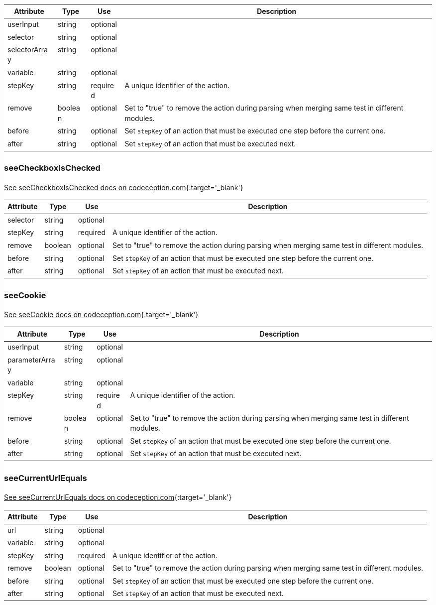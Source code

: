 Attribute|Type|Use|Description
---|---|---|---
userInput|string|optional|
selector|string|optional|
selectorArray|string|optional|
variable|string|optional|
stepKey|string|required|A unique identifier of the action.
remove|boolean|optional| Set to "true" to remove the action during parsing when merging same test in different modules.
before|string|optional| Set `stepKey` of an action that must be executed one step before the current one.
after|string|optional| Set `stepKey` of an action that must be executed next.

### seeCheckboxIsChecked

[See seeCheckboxIsChecked docs on codeception.com](http://codeception.com/docs/modules/WebDriver#seeCheckboxIsChecked){:target='_blank'}

Attribute|Type|Use|Description
---|---|---|---
selector|string|optional|
stepKey|string|required|A unique identifier of the action.
remove|boolean|optional| Set to "true" to remove the action during parsing when merging same test in different modules.
before|string|optional| Set `stepKey` of an action that must be executed one step before the current one.
after|string|optional| Set `stepKey` of an action that must be executed next.

### seeCookie

[See seeCookie docs on codeception.com](http://codeception.com/docs/modules/WebDriver#seeCookie){:target='_blank'}

Attribute|Type|Use|Description
---|---|---|---
userInput|string|optional|
parameterArray|string|optional|
variable|string|optional|
stepKey|string|required|A unique identifier of the action.
remove|boolean|optional| Set to "true" to remove the action during parsing when merging same test in different modules.
before|string|optional| Set `stepKey` of an action that must be executed one step before the current one.
after|string|optional| Set `stepKey` of an action that must be executed next.

### seeCurrentUrlEquals

[See seeCurrentUrlEquals docs on codeception.com](http://codeception.com/docs/modules/WebDriver#seeCurrentUrlEquals){:target='_blank'}

Attribute|Type|Use|Description
---|---|---|---
url|string|optional|
variable|string|optional|
stepKey|string|required|A unique identifier of the action.
remove|boolean|optional| Set to "true" to remove the action during parsing when merging same test in different modules.
before|string|optional| Set `stepKey` of an action that must be executed one step before the current one.
after|string|optional| Set `stepKey` of an action that must be executed next.

